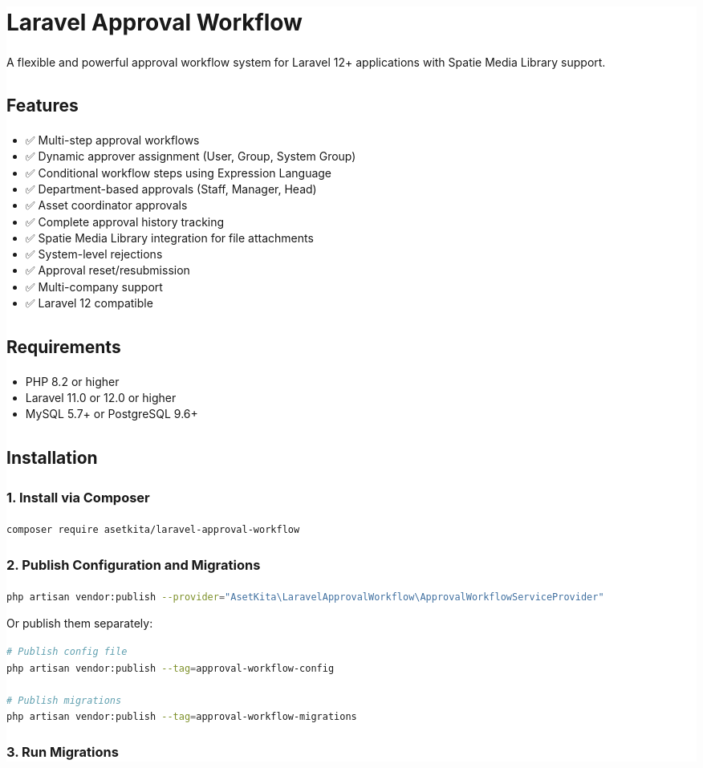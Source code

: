 # Laravel Approval Workflow

A flexible and powerful approval workflow system for Laravel 12+ applications with Spatie Media Library support.

## Features

- ✅ Multi-step approval workflows
- ✅ Dynamic approver assignment (User, Group, System Group)
- ✅ Conditional workflow steps using Expression Language
- ✅ Department-based approvals (Staff, Manager, Head)
- ✅ Asset coordinator approvals
- ✅ Complete approval history tracking
- ✅ Spatie Media Library integration for file attachments
- ✅ System-level rejections
- ✅ Approval reset/resubmission
- ✅ Multi-company support
- ✅ Laravel 12 compatible

## Requirements

- PHP 8.2 or higher
- Laravel 11.0 or 12.0 or higher
- MySQL 5.7+ or PostgreSQL 9.6+

## Installation

### 1. Install via Composer

```bash
composer require asetkita/laravel-approval-workflow
```

### 2. Publish Configuration and Migrations

```bash
php artisan vendor:publish --provider="AsetKita\LaravelApprovalWorkflow\ApprovalWorkflowServiceProvider"
```

Or publish them separately:

```bash
# Publish config file
php artisan vendor:publish --tag=approval-workflow-config

# Publish migrations
php artisan vendor:publish --tag=approval-workflow-migrations
```

### 3. Run Migrations
